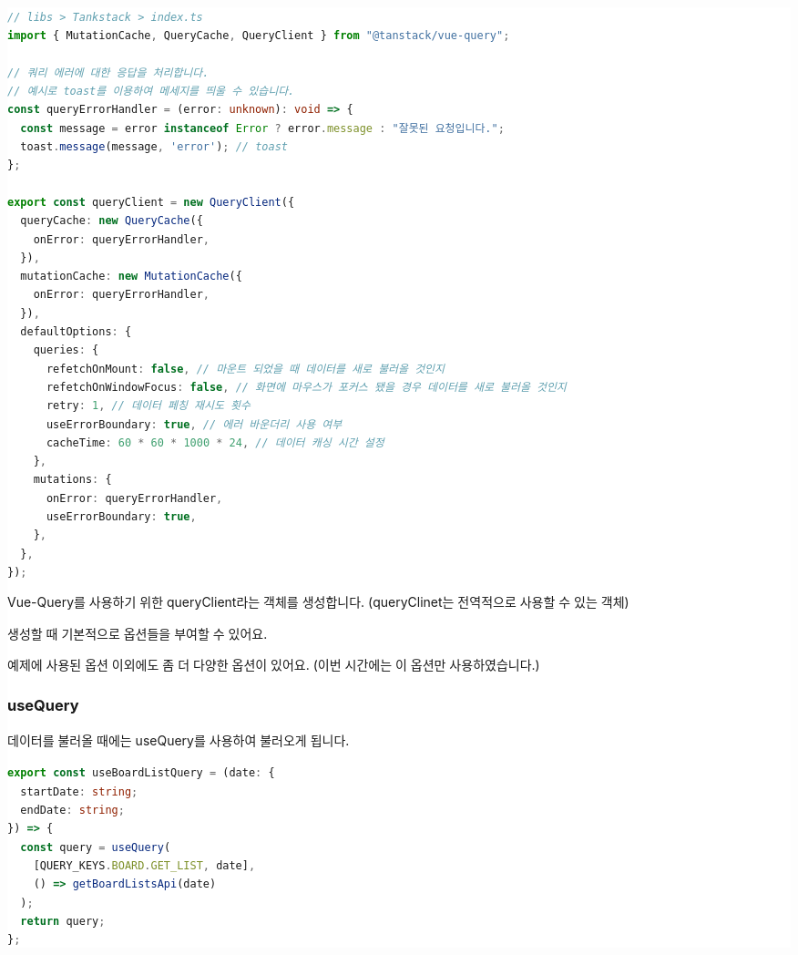 ```typescript
// libs > Tankstack > index.ts
import { MutationCache, QueryCache, QueryClient } from "@tanstack/vue-query";

// 쿼리 에러에 대한 응답을 처리합니다.
// 예시로 toast를 이용하여 메세지를 띄울 수 있습니다.
const queryErrorHandler = (error: unknown): void => {
  const message = error instanceof Error ? error.message : "잘못된 요청입니다.";
  toast.message(message, 'error'); // toast
};

export const queryClient = new QueryClient({
  queryCache: new QueryCache({
    onError: queryErrorHandler,
  }),
  mutationCache: new MutationCache({
    onError: queryErrorHandler,
  }),
  defaultOptions: {
    queries: {
      refetchOnMount: false, // 마운트 되었을 때 데이터를 새로 불러올 것인지
      refetchOnWindowFocus: false, // 화면에 마우스가 포커스 됐을 경우 데이터를 새로 불러올 것인지
      retry: 1, // 데이터 페칭 재시도 횟수
      useErrorBoundary: true, // 에러 바운더리 사용 여부
      cacheTime: 60 * 60 * 1000 * 24, // 데이터 캐싱 시간 설정
    },
    mutations: {
      onError: queryErrorHandler,
      useErrorBoundary: true,
    },
  },
});
```
Vue-Query를 사용하기 위한 queryClient라는 객체를 생성합니다. (queryClinet는 전역적으로 사용할 수 있는 객체)

생성할 때 기본적으로 옵션들을 부여할 수 있어요.

예제에 사용된 옵션 이외에도 좀 더 다양한 옵션이 있어요. (이번 시간에는 이 옵션만 사용하였습니다.)

### useQuery

데이터를 불러올 때에는 useQuery를 사용하여 불러오게 됩니다.

```typescript
export const useBoardListQuery = (date: {
  startDate: string;
  endDate: string;
}) => {
  const query = useQuery(
    [QUERY_KEYS.BOARD.GET_LIST, date], 
    () => getBoardListsApi(date)
  );
  return query;
};
```
